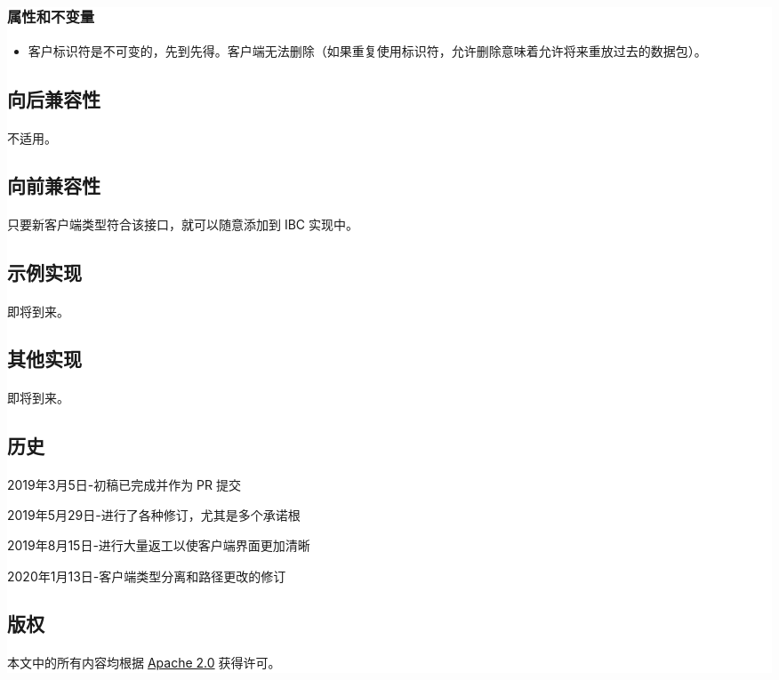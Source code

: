 ### 属性和不变量

- 客户标识符是不可变的，先到先得。客户端无法删除（如果重复使用标识符，允许删除意味着允许将来重放过去的数据包）。

## 向后兼容性

不适用。

## 向前兼容性

只要新客户端类型符合该接口，就可以随意添加到 IBC 实现中。

## 示例实现

即将到来。

## 其他实现

即将到来。

## 历史

2019年3月5日-初稿已完成并作为 PR 提交

2019年5月29日-进行了各种修订，尤其是多个承诺根

2019年8月15日-进行大量返工以使客户端界面更加清晰

2020年1月13日-客户端类型分离和路径更改的修订

## 版权

本文中的所有内容均根据 [Apache 2.0](https://www.apache.org/licenses/LICENSE-2.0) 获得许可。
